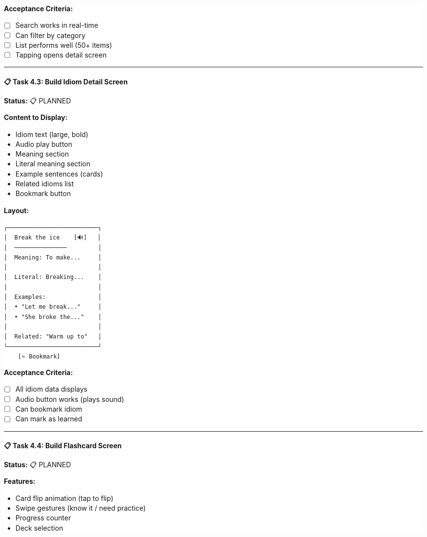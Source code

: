 **Acceptance Criteria:**
- [ ] Search works in real-time
- [ ] Can filter by category
- [ ] List performs well (50+ items)
- [ ] Tapping opens detail screen

---

#### 📋 Task 4.3: Build Idiom Detail Screen
**Status:** 📋 PLANNED  

**Content to Display:**
- Idiom text (large, bold)
- Audio play button
- Meaning section
- Literal meaning section
- Example sentences (cards)
- Related idioms list
- Bookmark button

**Layout:**
```
┌──────────────────────────┐
│  Break the ice    [🔊]   │
│  ───────────────         │
│  Meaning: To make...     │
│                          │
│  Literal: Breaking...    │
│                          │
│  Examples:               │
│  • "Let me break..."     │
│  • "She broke the..."    │
│                          │
│  Related: "Warm up to"   │
└──────────────────────────┘
    [⭐ Bookmark]
```

**Acceptance Criteria:**
- [ ] All idiom data displays
- [ ] Audio button works (plays sound)
- [ ] Can bookmark idiom
- [ ] Can mark as learned

---

#### 📋 Task 4.4: Build Flashcard Screen
**Status:** 📋 PLANNED  

**Features:**
- Card flip animation (tap to flip)
- Swipe gestures (know it / need practice)
- Progress counter
- Deck selection
